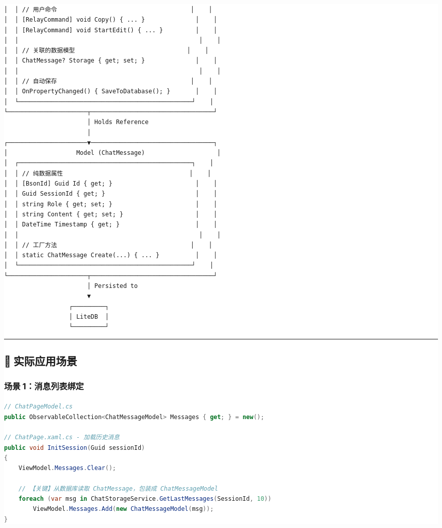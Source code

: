 ```
│  │ // 用户命令                                     │    │
│  │ [RelayCommand] void Copy() { ... }              │    │
│  │ [RelayCommand] void StartEdit() { ... }         │    │
│  │                                                  │    │
│  │ // 关联的数据模型                               │    │
│  │ ChatMessage? Storage { get; set; }              │    │
│  │                                                  │    │
│  │ // 自动保存                                     │    │
│  │ OnPropertyChanged() { SaveToDatabase(); }       │    │
│  └────────────────────────────────────────────────┘    │
└──────────────────────┬──────────────────────────────────┘
                       │ Holds Reference
                       │
┌──────────────────────▼──────────────────────────────────┐
│                   Model (ChatMessage)                    │
│  ┌────────────────────────────────────────────────┐    │
│  │ // 纯数据属性                                   │    │
│  │ [BsonId] Guid Id { get; }                       │    │
│  │ Guid SessionId { get; }                         │    │
│  │ string Role { get; set; }                       │    │
│  │ string Content { get; set; }                    │    │
│  │ DateTime Timestamp { get; }                     │    │
│  │                                                  │    │
│  │ // 工厂方法                                     │    │
│  │ static ChatMessage Create(...) { ... }          │    │
│  └────────────────────────────────────────────────┘    │
└──────────────────────┬──────────────────────────────────┘
                       │ Persisted to
                       ▼
                  ┌─────────┐
                  │ LiteDB  │
                  └─────────┘
```

---

## 🎯 实际应用场景

### 场景 1：消息列表绑定

```csharp
// ChatPageModel.cs
public ObservableCollection<ChatMessageModel> Messages { get; } = new();

// ChatPage.xaml.cs - 加载历史消息
public void InitSession(Guid sessionId)
{
    ViewModel.Messages.Clear();

    // 【关键】从数据库读取 ChatMessage，包装成 ChatMessageModel
    foreach (var msg in ChatStorageService.GetLastMessages(SessionId, 10))
        ViewModel.Messages.Add(new ChatMessageModel(msg));
}
```
